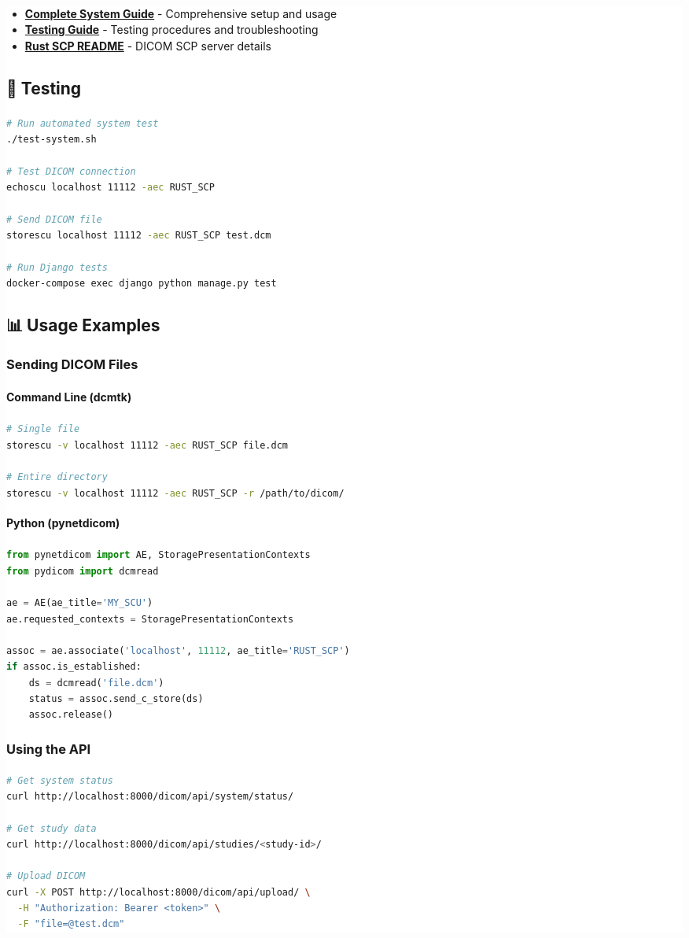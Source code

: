 - **[Complete System Guide](COMPLETE_SYSTEM_GUIDE.md)** - Comprehensive setup and usage
- **[Testing Guide](TESTING_GUIDE.md)** - Testing procedures and troubleshooting
- **[Rust SCP README](dicom_scp_server/README.md)** - DICOM SCP server details

## 🧪 Testing

```bash
# Run automated system test
./test-system.sh

# Test DICOM connection
echoscu localhost 11112 -aec RUST_SCP

# Send DICOM file
storescu localhost 11112 -aec RUST_SCP test.dcm

# Run Django tests
docker-compose exec django python manage.py test
```

## 📊 Usage Examples

### Sending DICOM Files

#### Command Line (dcmtk)
```bash
# Single file
storescu -v localhost 11112 -aec RUST_SCP file.dcm

# Entire directory
storescu -v localhost 11112 -aec RUST_SCP -r /path/to/dicom/
```

#### Python (pynetdicom)
```python
from pynetdicom import AE, StoragePresentationContexts
from pydicom import dcmread

ae = AE(ae_title='MY_SCU')
ae.requested_contexts = StoragePresentationContexts

assoc = ae.associate('localhost', 11112, ae_title='RUST_SCP')
if assoc.is_established:
    ds = dcmread('file.dcm')
    status = assoc.send_c_store(ds)
    assoc.release()
```

### Using the API

```bash
# Get system status
curl http://localhost:8000/dicom/api/system/status/

# Get study data
curl http://localhost:8000/dicom/api/studies/<study-id>/

# Upload DICOM
curl -X POST http://localhost:8000/dicom/api/upload/ \
  -H "Authorization: Bearer <token>" \
  -F "file=@test.dcm"
```
